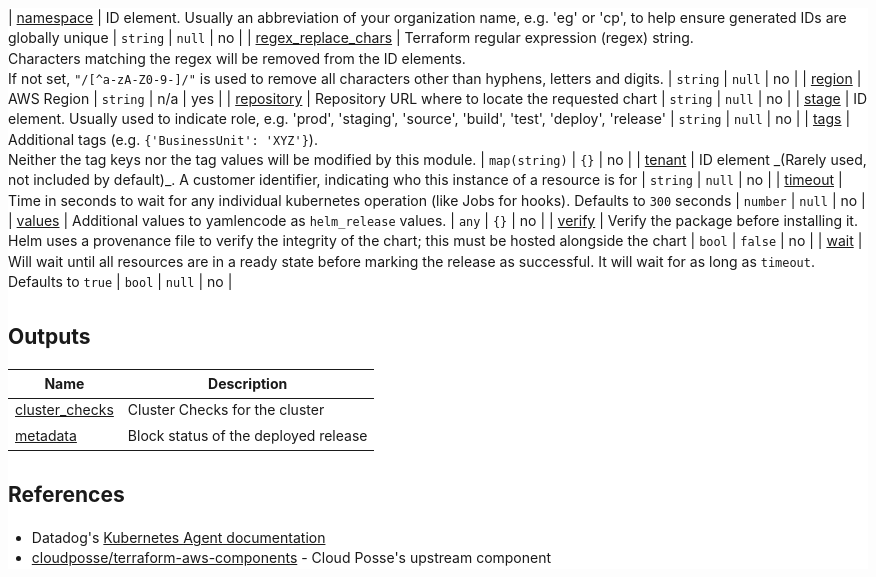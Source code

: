 | <a name="input_namespace"></a> [namespace](#input\_namespace) | ID element. Usually an abbreviation of your organization name, e.g. 'eg' or 'cp', to help ensure generated IDs are globally unique | `string` | `null` | no |
| <a name="input_regex_replace_chars"></a> [regex\_replace\_chars](#input\_regex\_replace\_chars) | Terraform regular expression (regex) string.<br>Characters matching the regex will be removed from the ID elements.<br>If not set, `"/[^a-zA-Z0-9-]/"` is used to remove all characters other than hyphens, letters and digits. | `string` | `null` | no |
| <a name="input_region"></a> [region](#input\_region) | AWS Region | `string` | n/a | yes |
| <a name="input_repository"></a> [repository](#input\_repository) | Repository URL where to locate the requested chart | `string` | `null` | no |
| <a name="input_stage"></a> [stage](#input\_stage) | ID element. Usually used to indicate role, e.g. 'prod', 'staging', 'source', 'build', 'test', 'deploy', 'release' | `string` | `null` | no |
| <a name="input_tags"></a> [tags](#input\_tags) | Additional tags (e.g. `{'BusinessUnit': 'XYZ'}`).<br>Neither the tag keys nor the tag values will be modified by this module. | `map(string)` | `{}` | no |
| <a name="input_tenant"></a> [tenant](#input\_tenant) | ID element \_(Rarely used, not included by default)\_. A customer identifier, indicating who this instance of a resource is for | `string` | `null` | no |
| <a name="input_timeout"></a> [timeout](#input\_timeout) | Time in seconds to wait for any individual kubernetes operation (like Jobs for hooks). Defaults to `300` seconds | `number` | `null` | no |
| <a name="input_values"></a> [values](#input\_values) | Additional values to yamlencode as `helm_release` values. | `any` | `{}` | no |
| <a name="input_verify"></a> [verify](#input\_verify) | Verify the package before installing it. Helm uses a provenance file to verify the integrity of the chart; this must be hosted alongside the chart | `bool` | `false` | no |
| <a name="input_wait"></a> [wait](#input\_wait) | Will wait until all resources are in a ready state before marking the release as successful. It will wait for as long as `timeout`. Defaults to `true` | `bool` | `null` | no |

## Outputs

| Name | Description |
|------|-------------|
| <a name="output_cluster_checks"></a> [cluster\_checks](#output\_cluster\_checks) | Cluster Checks for the cluster |
| <a name="output_metadata"></a> [metadata](#output\_metadata) | Block status of the deployed release |



## References

- Datadog's [Kubernetes Agent documentation](https://docs.datadoghq.com/containers/kubernetes/)
- [cloudposse/terraform-aws-components](https://github.com/cloudposse/terraform-aws-components/tree/main/modules/datadog-agent) -
  Cloud Posse's upstream component
